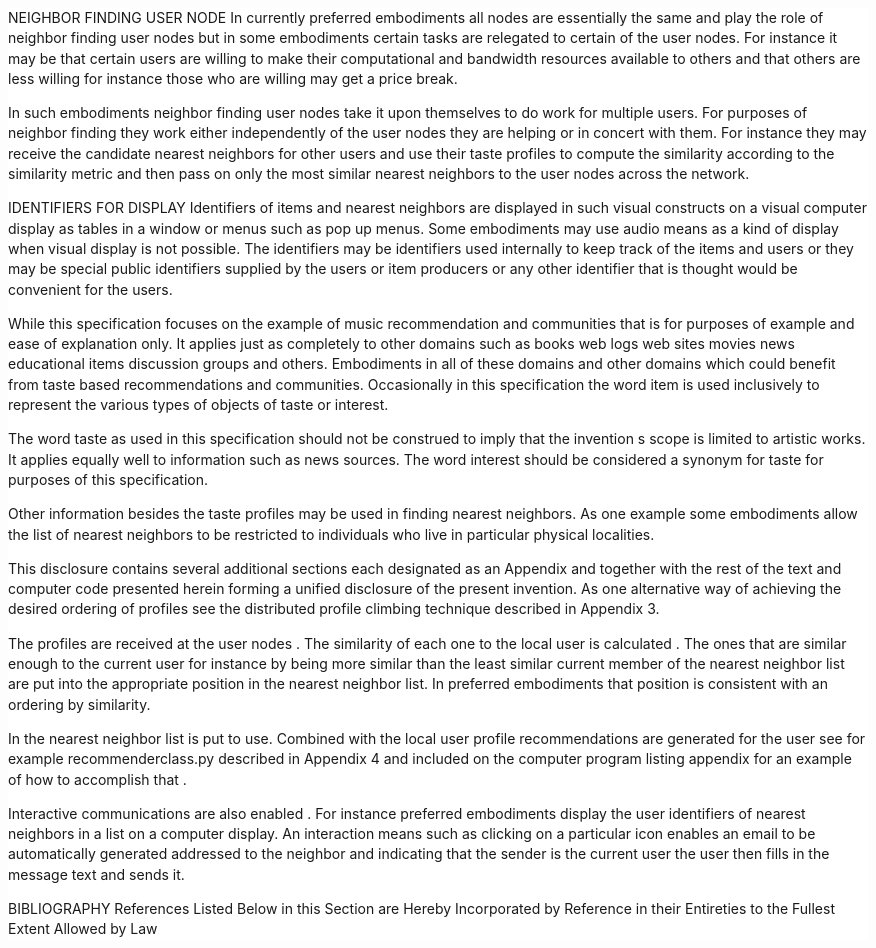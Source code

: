 NEIGHBOR FINDING USER NODE In currently preferred embodiments all nodes are essentially the same and play the role of neighbor finding user nodes but in some embodiments certain tasks are relegated to certain of the user nodes. For instance it may be that certain users are willing to make their computational and bandwidth resources available to others and that others are less willing for instance those who are willing may get a price break.

In such embodiments neighbor finding user nodes take it upon themselves to do work for multiple users. For purposes of neighbor finding they work either independently of the user nodes they are helping or in concert with them. For instance they may receive the candidate nearest neighbors for other users and use their taste profiles to compute the similarity according to the similarity metric and then pass on only the most similar nearest neighbors to the user nodes across the network.

IDENTIFIERS FOR DISPLAY Identifiers of items and nearest neighbors are displayed in such visual constructs on a visual computer display as tables in a window or menus such as pop up menus. Some embodiments may use audio means as a kind of display when visual display is not possible. The identifiers may be identifiers used internally to keep track of the items and users or they may be special public identifiers supplied by the users or item producers or any other identifier that is thought would be convenient for the users.

While this specification focuses on the example of music recommendation and communities that is for purposes of example and ease of explanation only. It applies just as completely to other domains such as books web logs web sites movies news educational items discussion groups and others. Embodiments in all of these domains and other domains which could benefit from taste based recommendations and communities. Occasionally in this specification the word item is used inclusively to represent the various types of objects of taste or interest.

The word taste as used in this specification should not be construed to imply that the invention s scope is limited to artistic works. It applies equally well to information such as news sources. The word interest should be considered a synonym for taste for purposes of this specification.

Other information besides the taste profiles may be used in finding nearest neighbors. As one example some embodiments allow the list of nearest neighbors to be restricted to individuals who live in particular physical localities.

This disclosure contains several additional sections each designated as an Appendix and together with the rest of the text and computer code presented herein forming a unified disclosure of the present invention. As one alternative way of achieving the desired ordering of profiles see the distributed profile climbing technique described in Appendix 3.

The profiles are received at the user nodes . The similarity of each one to the local user is calculated . The ones that are similar enough to the current user for instance by being more similar than the least similar current member of the nearest neighbor list are put into the appropriate position in the nearest neighbor list. In preferred embodiments that position is consistent with an ordering by similarity.

In the nearest neighbor list is put to use. Combined with the local user profile recommendations are generated for the user see for example recommenderclass.py described in Appendix 4 and included on the computer program listing appendix for an example of how to accomplish that .

Interactive communications are also enabled . For instance preferred embodiments display the user identifiers of nearest neighbors in a list on a computer display. An interaction means such as clicking on a particular icon enables an email to be automatically generated addressed to the neighbor and indicating that the sender is the current user the user then fills in the message text and sends it.

BIBLIOGRAPHY References Listed Below in this Section are Hereby Incorporated by Reference in their Entireties to the Fullest Extent Allowed by Law
